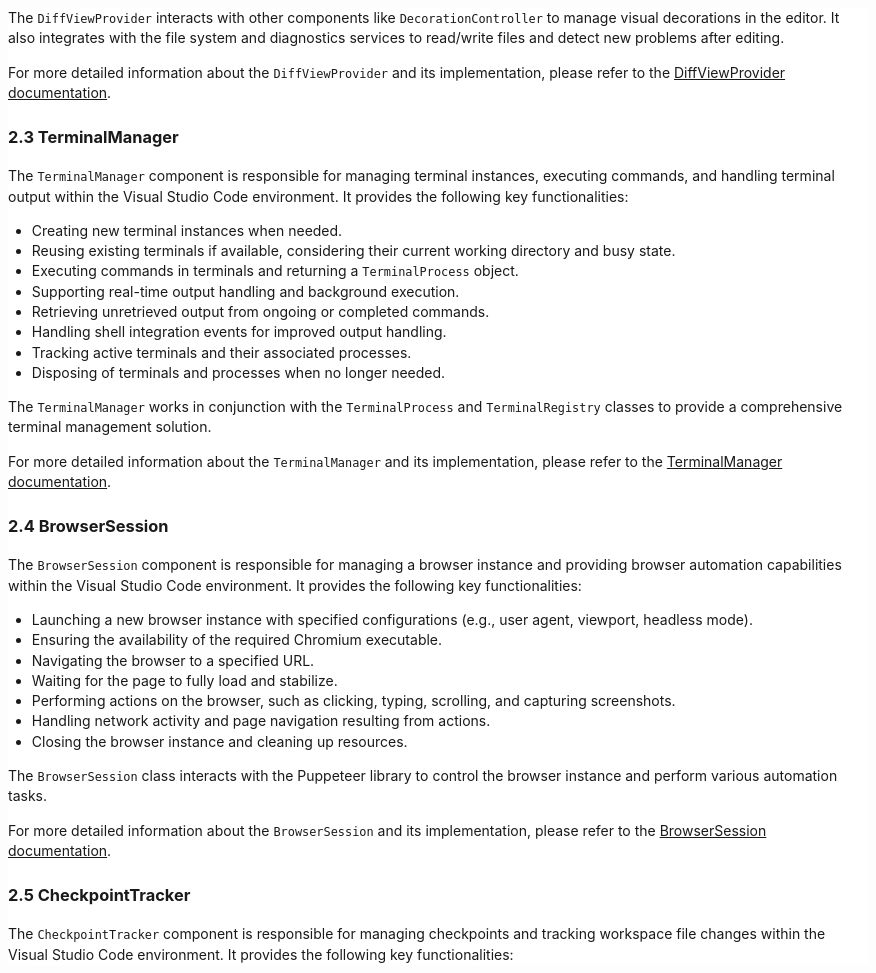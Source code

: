 The `DiffViewProvider` interacts with other components like `DecorationController` to manage visual decorations in the editor. It also integrates with the file system and diagnostics services to read/write files and detect new problems after editing.

For more detailed information about the `DiffViewProvider` and its implementation, please refer to the [DiffViewProvider documentation](../components/DiffViewProvider.md).

### 2.3 TerminalManager

The `TerminalManager` component is responsible for managing terminal instances, executing commands, and handling terminal output within the Visual Studio Code environment. It provides the following key functionalities:

- Creating new terminal instances when needed.
- Reusing existing terminals if available, considering their current working directory and busy state.
- Executing commands in terminals and returning a `TerminalProcess` object.
- Supporting real-time output handling and background execution.
- Retrieving unretrieved output from ongoing or completed commands.
- Handling shell integration events for improved output handling.
- Tracking active terminals and their associated processes.
- Disposing of terminals and processes when no longer needed.

The `TerminalManager` works in conjunction with the `TerminalProcess` and `TerminalRegistry` classes to provide a comprehensive terminal management solution.

For more detailed information about the `TerminalManager` and its implementation, please refer to the [TerminalManager documentation](../components/TerminalManager.md).

### 2.4 BrowserSession

The `BrowserSession` component is responsible for managing a browser instance and providing browser automation capabilities within the Visual Studio Code environment. It provides the following key functionalities:

- Launching a new browser instance with specified configurations (e.g., user agent, viewport, headless mode).
- Ensuring the availability of the required Chromium executable.
- Navigating the browser to a specified URL.
- Waiting for the page to fully load and stabilize.
- Performing actions on the browser, such as clicking, typing, scrolling, and capturing screenshots.
- Handling network activity and page navigation resulting from actions.
- Closing the browser instance and cleaning up resources.

The `BrowserSession` class interacts with the Puppeteer library to control the browser instance and perform various automation tasks.

For more detailed information about the `BrowserSession` and its implementation, please refer to the [BrowserSession documentation](../components/BrowserSession.md).

### 2.5 CheckpointTracker

The `CheckpointTracker` component is responsible for managing checkpoints and tracking workspace file changes within the Visual Studio Code environment. It provides the following key functionalities:
